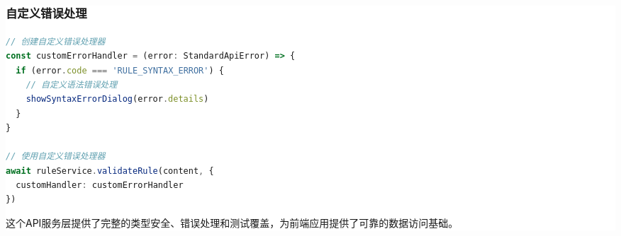 ### 自定义错误处理

```typescript
// 创建自定义错误处理器
const customErrorHandler = (error: StandardApiError) => {
  if (error.code === 'RULE_SYNTAX_ERROR') {
    // 自定义语法错误处理
    showSyntaxErrorDialog(error.details)
  }
}

// 使用自定义错误处理器
await ruleService.validateRule(content, {
  customHandler: customErrorHandler
})
```

这个API服务层提供了完整的类型安全、错误处理和测试覆盖，为前端应用提供了可靠的数据访问基础。